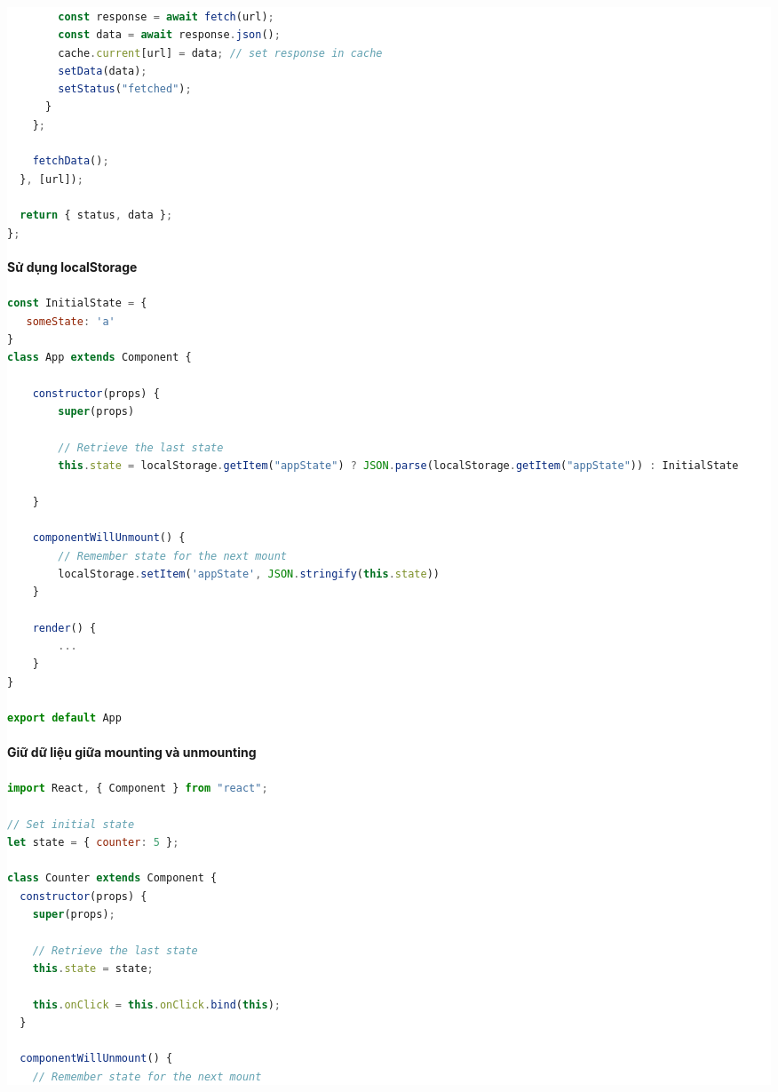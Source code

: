 ```jsx
        const response = await fetch(url);
        const data = await response.json();
        cache.current[url] = data; // set response in cache
        setData(data);
        setStatus("fetched");
      }
    };

    fetchData();
  }, [url]);

  return { status, data };
};
```

#### Sử dụng localStorage

```jsx
const InitialState = {
   someState: 'a'
}
class App extends Component {

    constructor(props) {
        super(props)

        // Retrieve the last state
        this.state = localStorage.getItem("appState") ? JSON.parse(localStorage.getItem("appState")) : InitialState

    }

    componentWillUnmount() {
        // Remember state for the next mount
        localStorage.setItem('appState', JSON.stringify(this.state))
    }

    render() {
        ...
    }
}

export default App
```

#### Giữ dữ liệu giữa mounting và unmounting

```jsx
import React, { Component } from "react";

// Set initial state
let state = { counter: 5 };

class Counter extends Component {
  constructor(props) {
    super(props);

    // Retrieve the last state
    this.state = state;

    this.onClick = this.onClick.bind(this);
  }

  componentWillUnmount() {
    // Remember state for the next mount
```